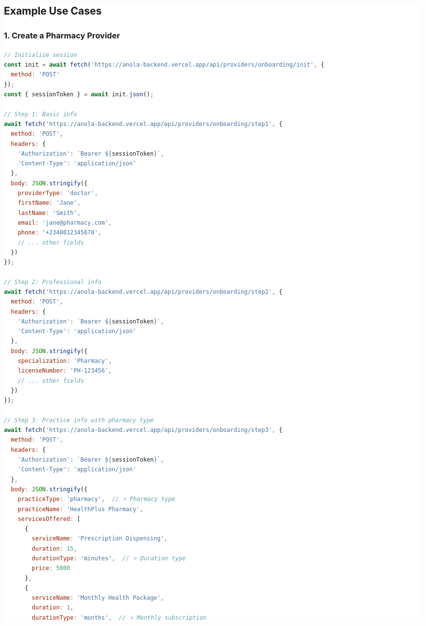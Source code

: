 ## Example Use Cases

### 1. Create a Pharmacy Provider
```javascript
// Initialize session
const init = await fetch('https://anola-backend.vercel.app/api/providers/onboarding/init', {
  method: 'POST'
});
const { sessionToken } = await init.json();

// Step 1: Basic info
await fetch('https://anola-backend.vercel.app/api/providers/onboarding/step1', {
  method: 'POST',
  headers: {
    'Authorization': `Bearer ${sessionToken}`,
    'Content-Type': 'application/json'
  },
  body: JSON.stringify({
    providerType: 'doctor',
    firstName: 'Jane',
    lastName: 'Smith',
    email: 'jane@pharmacy.com',
    phone: '+2348012345678',
    // ... other fields
  })
});

// Step 2: Professional info
await fetch('https://anola-backend.vercel.app/api/providers/onboarding/step2', {
  method: 'POST',
  headers: {
    'Authorization': `Bearer ${sessionToken}`,
    'Content-Type': 'application/json'
  },
  body: JSON.stringify({
    specialization: 'Pharmacy',
    licenseNumber: 'PH-123456',
    // ... other fields
  })
});

// Step 3: Practice info with pharmacy type
await fetch('https://anola-backend.vercel.app/api/providers/onboarding/step3', {
  method: 'POST',
  headers: {
    'Authorization': `Bearer ${sessionToken}`,
    'Content-Type': 'application/json'
  },
  body: JSON.stringify({
    practiceType: 'pharmacy',  // ⭐ Pharmacy type
    practiceName: 'HealthPlus Pharmacy',
    servicesOffered: [
      {
        serviceName: 'Prescription Dispensing',
        duration: 15,
        durationType: 'minutes',  // ⭐ Duration type
        price: 5000
      },
      {
        serviceName: 'Monthly Health Package',
        duration: 1,
        durationType: 'months',  // ⭐ Monthly subscription
```